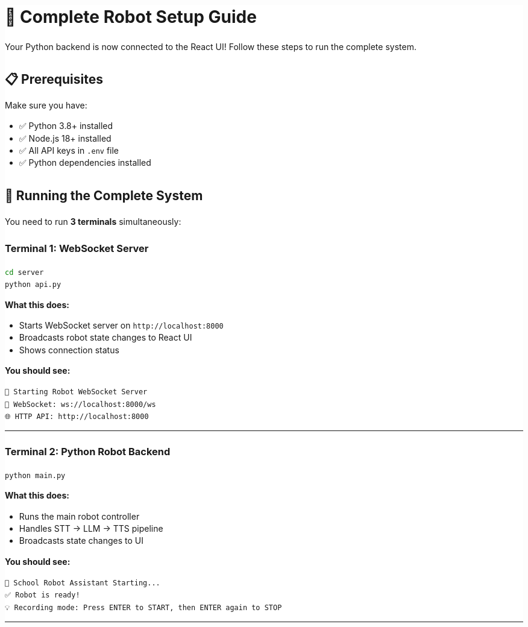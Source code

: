 # 🤖 Complete Robot Setup Guide

Your Python backend is now connected to the React UI! Follow these steps to run the complete system.

## 📋 Prerequisites

Make sure you have:
- ✅ Python 3.8+ installed
- ✅ Node.js 18+ installed
- ✅ All API keys in `.env` file
- ✅ Python dependencies installed

## 🚀 Running the Complete System

You need to run **3 terminals** simultaneously:

### Terminal 1: WebSocket Server

```bash
cd server
python api.py
```

**What this does:**
- Starts WebSocket server on `http://localhost:8000`
- Broadcasts robot state changes to React UI
- Shows connection status

**You should see:**
```
🚀 Starting Robot WebSocket Server
📡 WebSocket: ws://localhost:8000/ws
🌐 HTTP API: http://localhost:8000
```

---

### Terminal 2: Python Robot Backend

```bash
python main.py
```

**What this does:**
- Runs the main robot controller
- Handles STT → LLM → TTS pipeline
- Broadcasts state changes to UI

**You should see:**
```
🤖 School Robot Assistant Starting...
✅ Robot is ready!
💡 Recording mode: Press ENTER to START, then ENTER again to STOP
```

---